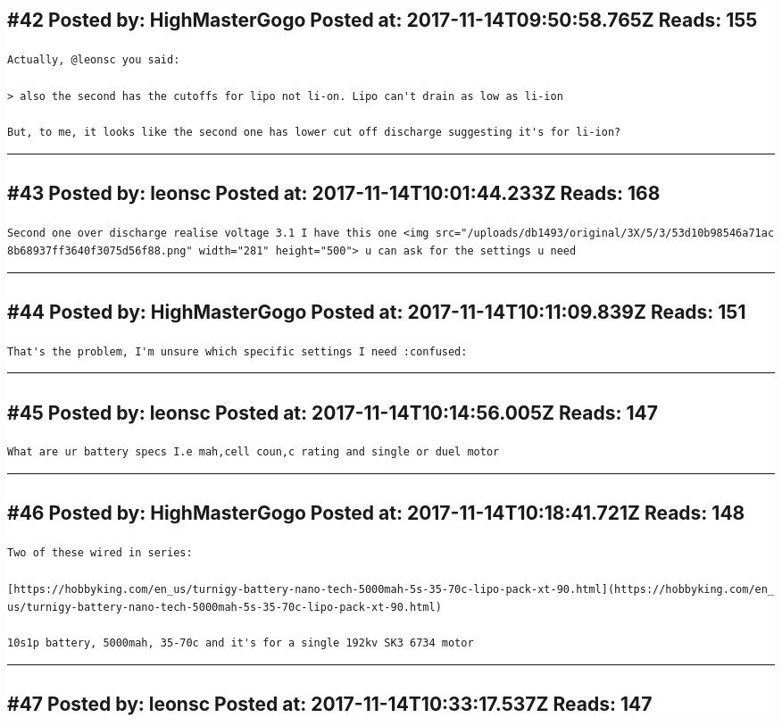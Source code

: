 ## \#42 Posted by: HighMasterGogo Posted at: 2017-11-14T09:50:58.765Z Reads: 155

```
Actually, @leonsc you said:

> also the second has the cutoffs for lipo not li-on. Lipo can't drain as low as li-ion

But, to me, it looks like the second one has lower cut off discharge suggesting it's for li-ion?
```

---
## \#43 Posted by: leonsc Posted at: 2017-11-14T10:01:44.233Z Reads: 168

```
Second one over discharge realise voltage 3.1 I have this one <img src="/uploads/db1493/original/3X/5/3/53d10b98546a71ac8b68937ff3640f3075d56f88.png" width="281" height="500"> u can ask for the settings u need
```

---
## \#44 Posted by: HighMasterGogo Posted at: 2017-11-14T10:11:09.839Z Reads: 151

```
That's the problem, I'm unsure which specific settings I need :confused:
```

---
## \#45 Posted by: leonsc Posted at: 2017-11-14T10:14:56.005Z Reads: 147

```
What are ur battery specs I.e mah,cell coun,c rating and single or duel motor
```

---
## \#46 Posted by: HighMasterGogo Posted at: 2017-11-14T10:18:41.721Z Reads: 148

```
Two of these wired in series:

[https://hobbyking.com/en_us/turnigy-battery-nano-tech-5000mah-5s-35-70c-lipo-pack-xt-90.html](https://hobbyking.com/en_us/turnigy-battery-nano-tech-5000mah-5s-35-70c-lipo-pack-xt-90.html)

10s1p battery, 5000mah, 35-70c and it's for a single 192kv SK3 6734 motor
```

---
## \#47 Posted by: leonsc Posted at: 2017-11-14T10:33:17.537Z Reads: 147
